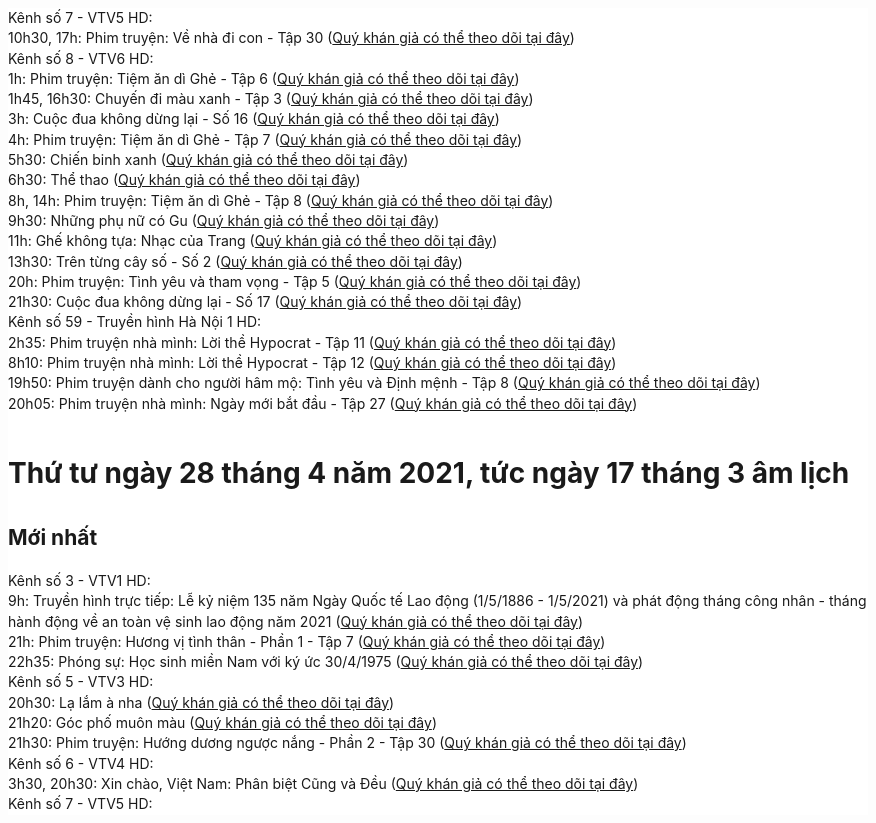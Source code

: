 Kênh số 7 - VTV5 HD:<br />
10h30, 17h: Phim truyện: Về nhà đi con - Tập 30 ([Quý khán giả có thể theo dõi tại đây](http://drfamaga5qliv.vcdn.cloud/vtv05/vtv05@1080p.m3u8))<br />
Kênh số 8 - VTV6 HD:<br />
1h: Phim truyện: Tiệm ăn dì Ghẻ - Tập 6 ([Quý khán giả có thể theo dõi tại đây](http://drfamaga5qliv.vcdn.cloud/vtv06/vtv06@1080p.m3u8))<br />
1h45, 16h30: Chuyến đi màu xanh - Tập 3 ([Quý khán giả có thể theo dõi tại đây](http://drfamaga5qliv.vcdn.cloud/vtv06/vtv06@1080p.m3u8))<br />
3h: Cuộc đua không dừng lại - Số 16 ([Quý khán giả có thể theo dõi tại đây](http://drfamaga5qliv.vcdn.cloud/vtv06/vtv06@1080p.m3u8))<br />
4h: Phim truyện: Tiệm ăn dì Ghẻ - Tập 7 ([Quý khán giả có thể theo dõi tại đây](http://drfamaga5qliv.vcdn.cloud/vtv06/vtv06@1080p.m3u8))<br />
5h30: Chiến binh xanh ([Quý khán giả có thể theo dõi tại đây](http://drfamaga5qliv.vcdn.cloud/vtv06/vtv06@1080p.m3u8))<br />
6h30: Thể thao ([Quý khán giả có thể theo dõi tại đây](http://drfamaga5qliv.vcdn.cloud/vtv06/vtv06@1080p.m3u8))<br />
8h, 14h: Phim truyện: Tiệm ăn dì Ghẻ - Tập 8 ([Quý khán giả có thể theo dõi tại đây](http://drfamaga5qliv.vcdn.cloud/vtv06/vtv06@1080p.m3u8))<br />
9h30: Những phụ nữ có Gu ([Quý khán giả có thể theo dõi tại đây](http://drfamaga5qliv.vcdn.cloud/vtv06/vtv06@1080p.m3u8))<br />
11h: Ghế không tựa: Nhạc của Trang ([Quý khán giả có thể theo dõi tại đây](http://drfamaga5qliv.vcdn.cloud/vtv06/vtv06@1080p.m3u8))<br />
13h30: Trên từng cây số - Số 2 ([Quý khán giả có thể theo dõi tại đây](http://drfamaga5qliv.vcdn.cloud/vtv06/vtv06@1080p.m3u8))<br />
20h: Phim truyện: Tình yêu và tham vọng - Tập 5 ([Quý khán giả có thể theo dõi tại đây](http://drfamaga5qliv.vcdn.cloud/vtv06/vtv06@1080p.m3u8))<br />
21h30: Cuộc đua không dừng lại - Số 17 ([Quý khán giả có thể theo dõi tại đây](http://drfamaga5qliv.vcdn.cloud/vtv06/vtv06@1080p.m3u8))<br />
Kênh số 59 - Truyền hình Hà Nội 1 HD:<br />
2h35: Phim truyện nhà mình: Lời thề Hypocrat - Tập 11 ([Quý khán giả có thể theo dõi tại đây](http://cdn.hntv.mediatech.vn/hntvlive/tv1live.m3u8))<br />
8h10: Phim truyện nhà mình: Lời thề Hypocrat - Tập 12 ([Quý khán giả có thể theo dõi tại đây](http://cdn.hntv.mediatech.vn/hntvlive/tv1live.m3u8))<br />
19h50: Phim truyện dành cho người hâm mộ: Tình yêu và Định mệnh - Tập 8 ([Quý khán giả có thể theo dõi tại đây](http://cdn.hntv.mediatech.vn/hntvlive/tv1live.m3u8))<br />
20h05: Phim truyện nhà mình: Ngày mới bắt đầu - Tập 27 ([Quý khán giả có thể theo dõi tại đây](http://cdn.hntv.mediatech.vn/hntvlive/tv1live.m3u8))<br />

# Thứ tư ngày 28 tháng 4 năm 2021, tức ngày 17 tháng 3 âm lịch
## Mới nhất
Kênh số 3 - VTV1 HD:<br />
9h: Truyền hình trực tiếp: Lễ kỷ niệm 135 năm Ngày Quốc tế Lao động (1/5/1886 - 1/5/2021) và phát động tháng công nhân - tháng hành động về an toàn vệ sinh lao động năm 2021 ([Quý khán giả có thể theo dõi tại đây](http://drfamaga5qliv.vcdn.cloud/vtv01/vtv01@1080p.m3u8))<br />
21h: Phim truyện: Hương vị tình thân - Phần 1 - Tập 7 ([Quý khán giả có thể theo dõi tại đây](http://drfamaga5qliv.vcdn.cloud/vtv01/vtv01@1080p.m3u8))<br />
22h35: Phóng sự: Học sinh miền Nam với ký ức 30/4/1975 ([Quý khán giả có thể theo dõi tại đây](http://drfamaga5qliv.vcdn.cloud/vtv01/vtv01@1080p.m3u8))<br />
Kênh số 5 - VTV3 HD:<br />
20h30: Lạ lắm à nha ([Quý khán giả có thể theo dõi tại đây](http://drfamaga5qliv.vcdn.cloud/vtv03/vtv03@1080p.m3u8))<br />
21h20: Góc phố muôn màu ([Quý khán giả có thể theo dõi tại đây](http://drfamaga5qliv.vcdn.cloud/vtv03/vtv03@1080p.m3u8))<br />
21h30: Phim truyện: Hướng dương ngược nắng - Phần 2 - Tập 30 ([Quý khán giả có thể theo dõi tại đây](http://drfamaga5qliv.vcdn.cloud/vtv03/vtv03@1080p.m3u8))<br />
Kênh số 6 - VTV4 HD:<br />
3h30, 20h30: Xin chào, Việt Nam: Phân biệt Cũng và Đều ([Quý khán giả có thể theo dõi tại đây](http://drfamaga5qliv.vcdn.cloud/vtv04/vtv04@1080p.m3u8))<br />
Kênh số 7 - VTV5 HD:<br />